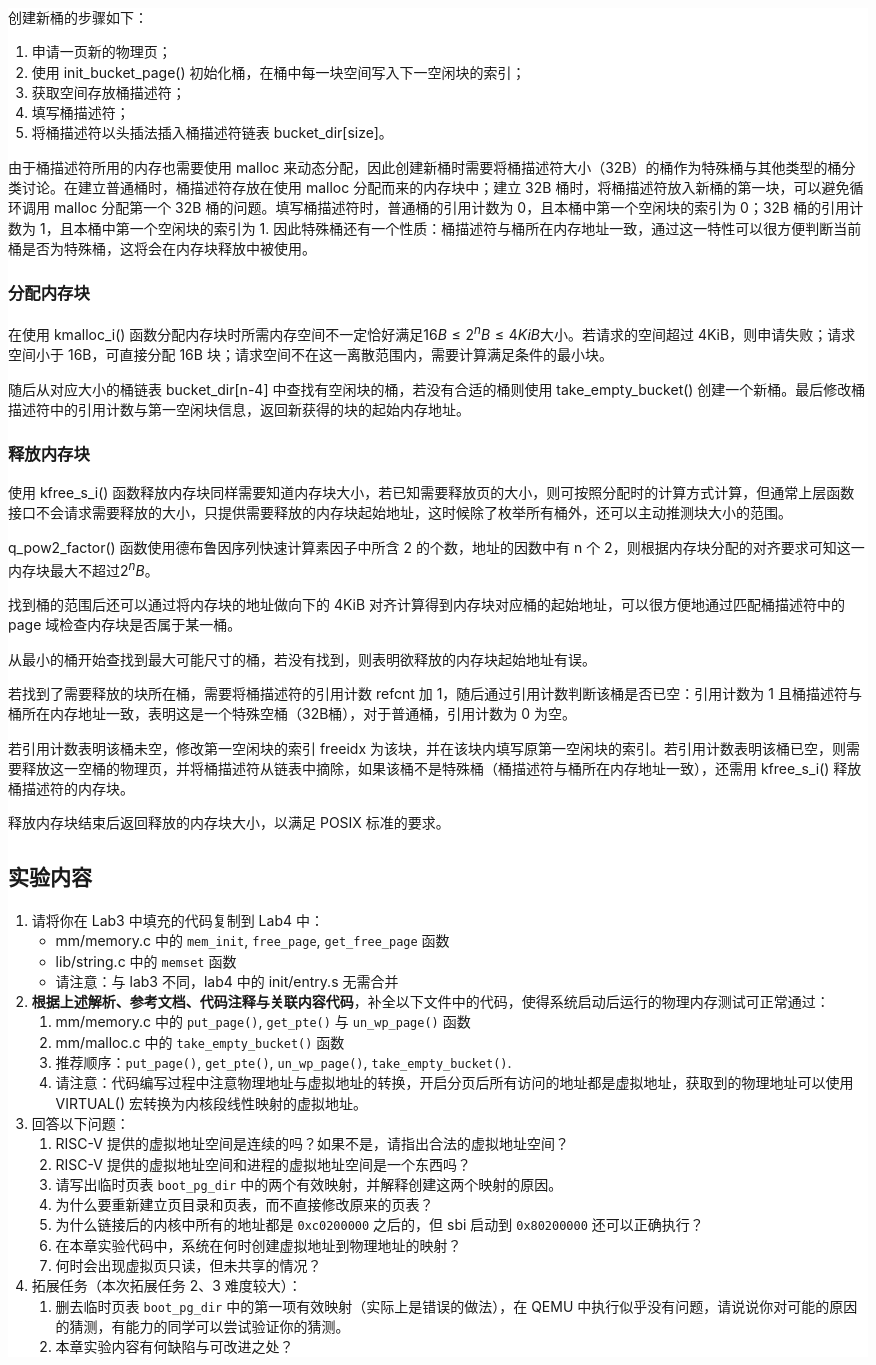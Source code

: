 创建新桶的步骤如下：

1. 申请一页新的物理页；
2. 使用 init_bucket_page() 初始化桶，在桶中每一块空间写入下一空闲块的索引；
3. 获取空间存放桶描述符；
4. 填写桶描述符；
5. 将桶描述符以头插法插入桶描述符链表 bucket_dir[size]。

由于桶描述符所用的内存也需要使用 malloc 来动态分配，因此创建新桶时需要将桶描述符大小（32B）的桶作为特殊桶与其他类型的桶分类讨论。在建立普通桶时，桶描述符存放在使用 malloc 分配而来的内存块中；建立 32B 桶时，将桶描述符放入新桶的第一块，可以避免循环调用 malloc 分配第一个 32B 桶的问题。填写桶描述符时，普通桶的引用计数为 0，且本桶中第一个空闲块的索引为 0；32B 桶的引用计数为 1，且本桶中第一个空闲块的索引为 1. 因此特殊桶还有一个性质：桶描述符与桶所在内存地址一致，通过这一特性可以很方便判断当前桶是否为特殊桶，这将会在内存块释放中被使用。

### 分配内存块

在使用 kmalloc_i() 函数分配内存块时所需内存空间不一定恰好满足$16B \leq 2^nB \leq 4KiB$大小。若请求的空间超过 4KiB，则申请失败；请求空间小于 16B，可直接分配 16B
块；请求空间不在这一离散范围内，需要计算满足条件的最小块。

随后从对应大小的桶链表 bucket_dir[n-4] 中查找有空闲块的桶，若没有合适的桶则使用 take_empty_bucket() 创建一个新桶。最后修改桶描述符中的引用计数与第一空闲块信息，返回新获得的块的起始内存地址。

### 释放内存块

使用 kfree_s_i() 函数释放内存块同样需要知道内存块大小，若已知需要释放页的大小，则可按照分配时的计算方式计算，但通常上层函数接口不会请求需要释放的大小，只提供需要释放的内存块起始地址，这时候除了枚举所有桶外，还可以主动推测块大小的范围。

q_pow2_factor() 函数使用德布鲁因序列快速计算素因子中所含 2 的个数，地址的因数中有 n 个 2，则根据内存块分配的对齐要求可知这一内存块最大不超过$2^nB$。

找到桶的范围后还可以通过将内存块的地址做向下的 4KiB 对齐计算得到内存块对应桶的起始地址，可以很方便地通过匹配桶描述符中的 page 域检查内存块是否属于某一桶。

从最小的桶开始查找到最大可能尺寸的桶，若没有找到，则表明欲释放的内存块起始地址有误。

若找到了需要释放的块所在桶，需要将桶描述符的引用计数 refcnt 加 1，随后通过引用计数判断该桶是否已空：引用计数为 1 且桶描述符与桶所在内存地址一致，表明这是一个特殊空桶（32B桶），对于普通桶，引用计数为 0 为空。

若引用计数表明该桶未空，修改第一空闲块的索引 freeidx 为该块，并在该块内填写原第一空闲块的索引。若引用计数表明该桶已空，则需要释放这一空桶的物理页，并将桶描述符从链表中摘除，如果该桶不是特殊桶（桶描述符与桶所在内存地址一致），还需用 kfree_s_i() 释放桶描述符的内存块。

释放内存块结束后返回释放的内存块大小，以满足 POSIX 标准的要求。

## 实验内容

1. 请将你在 Lab3 中填充的代码复制到 Lab4 中：
    - mm/memory.c 中的 `mem_init`, `free_page`, `get_free_page` 函数
    - lib/string.c 中的 `memset` 函数
    - 请注意：与 lab3 不同，lab4 中的 init/entry.s 无需合并
2. **根据上述解析、参考文档、代码注释与关联内容代码**，补全以下文件中的代码，使得系统启动后运行的物理内存测试可正常通过：
    1. mm/memory.c 中的 `put_page()`, `get_pte()` 与 `un_wp_page()` 函数
    2. mm/malloc.c 中的 `take_empty_bucket()` 函数
    3. 推荐顺序：`put_page()`, `get_pte()`, `un_wp_page()`, `take_empty_bucket()`.
    4. 请注意：代码编写过程中注意物理地址与虚拟地址的转换，开启分页后所有访问的地址都是虚拟地址，获取到的物理地址可以使用 VIRTUAL() 宏转换为内核段线性映射的虚拟地址。
3. 回答以下问题：
   1. RISC-V 提供的虚拟地址空间是连续的吗？如果不是，请指出合法的虚拟地址空间？
   2. RISC-V 提供的虚拟地址空间和进程的虚拟地址空间是一个东西吗？
   3. 请写出临时页表 `boot_pg_dir` 中的两个有效映射，并解释创建这两个映射的原因。
   4. 为什么要重新建立页目录和页表，而不直接修改原来的页表？
   5. 为什么链接后的内核中所有的地址都是 `0xc0200000` 之后的，但 sbi 启动到 `0x80200000` 还可以正确执行？
   6. 在本章实验代码中，系统在何时创建虚拟地址到物理地址的映射？
   7. 何时会出现虚拟页只读，但未共享的情况？
4. 拓展任务（本次拓展任务 2、3 难度较大）：
    1. 删去临时页表 `boot_pg_dir` 中的第一项有效映射（实际上是错误的做法），在 QEMU 中执行似乎没有问题，请说说你对可能的原因的猜测，有能力的同学可以尝试验证你的猜测。
    2. 本章实验内容有何缺陷与可改进之处？
